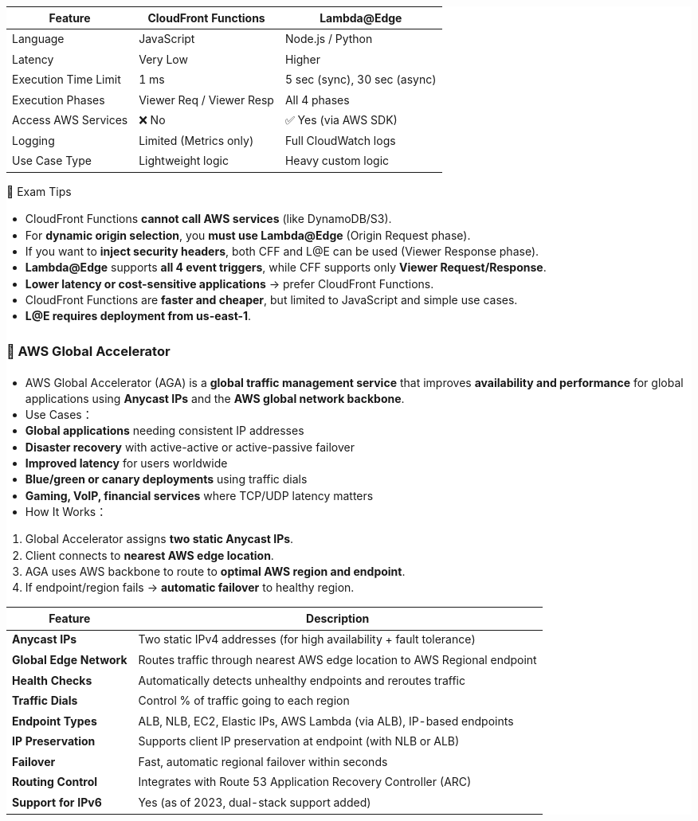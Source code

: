 | Feature                  | CloudFront Functions         | Lambda@Edge                   |
|--------------------------|------------------------------|-------------------------------|
| Language                 | JavaScript                   | Node.js / Python              |
| Latency                 | Very Low                     | Higher                        |
| Execution Time Limit     | 1 ms                         | 5 sec (sync), 30 sec (async)  |
| Execution Phases         | Viewer Req / Viewer Resp     | All 4 phases                  |
| Access AWS Services      | ❌ No                        | ✅ Yes (via AWS SDK)         |
| Logging                  | Limited (Metrics only)       | Full CloudWatch logs          |
| Use Case Type            | Lightweight logic            | Heavy custom logic            |

🧠 Exam Tips
- CloudFront Functions **cannot call AWS services** (like DynamoDB/S3).
- For **dynamic origin selection**, you **must use Lambda@Edge** (Origin Request phase).
- If you want to **inject security headers**, both CFF and L@E can be used (Viewer Response phase).
- **Lambda@Edge** supports **all 4 event triggers**, while CFF supports only **Viewer Request/Response**.
- **Lower latency or cost-sensitive applications** → prefer CloudFront Functions.
- CloudFront Functions are **faster and cheaper**, but limited to JavaScript and simple use cases.
- **L@E requires deployment from us-east-1**.

### 📖 AWS Global Accelerator
- AWS Global Accelerator (AGA) is a **global traffic management service** that improves **availability and performance** for global applications using **Anycast IPs** and the **AWS global network backbone**.
- Use Cases：
 - **Global applications** needing consistent IP addresses
 - **Disaster recovery** with active-active or active-passive failover
 - **Improved latency** for users worldwide
 - **Blue/green or canary deployments** using traffic dials
 - **Gaming, VoIP, financial services** where TCP/UDP latency matters
- How It Works：
1. Global Accelerator assigns **two static Anycast IPs**.
2. Client connects to **nearest AWS edge location**.
3. AGA uses AWS backbone to route to **optimal AWS region and endpoint**.
4. If endpoint/region fails → **automatic failover** to healthy region.
   
| Feature                      | Description                                                                 |
|-----------------------------|-----------------------------------------------------------------------------|
| **Anycast IPs**             | Two static IPv4 addresses (for high availability + fault tolerance)        |
| **Global Edge Network**     | Routes traffic through nearest AWS edge location to AWS Regional endpoint  |
| **Health Checks**           | Automatically detects unhealthy endpoints and reroutes traffic             |
| **Traffic Dials**           | Control % of traffic going to each region                                  |
| **Endpoint Types**          | ALB, NLB, EC2, Elastic IPs, AWS Lambda (via ALB), IP-based endpoints       |
| **IP Preservation**         | Supports client IP preservation at endpoint (with NLB or ALB)              |
| **Failover**                | Fast, automatic regional failover within seconds                           |
| **Routing Control**         | Integrates with Route 53 Application Recovery Controller (ARC)             |
| **Support for IPv6**        | Yes (as of 2023, dual-stack support added)                                 |
